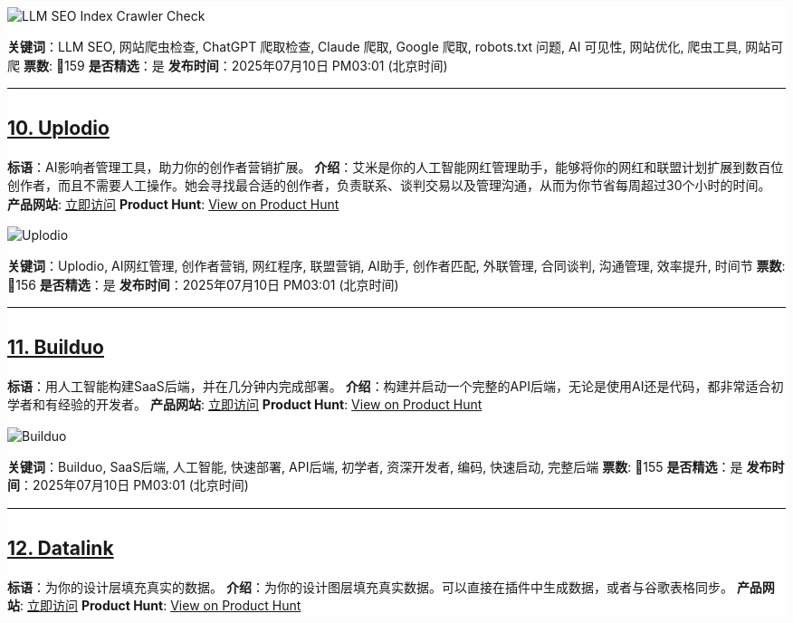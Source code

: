 ![LLM SEO Index Crawler Check]()

**关键词**：LLM SEO, 网站爬虫检查, ChatGPT 爬取检查, Claude 爬取, Google 爬取, robots.txt 问题, AI 可见性, 网站优化, 爬虫工具, 网站可爬
**票数**: 🔺159
**是否精选**：是
**发布时间**：2025年07月10日 PM03:01 (北京时间)

---

## [10. Uplodio](https://www.producthunt.com/products/uplodio?utm_campaign=producthunt-api&utm_medium=api-v2&utm_source=Application%3A+daily+ph+%28ID%3A+133301%29)
**标语**：AI影响者管理工具，助力你的创作者营销扩展。
**介绍**：艾米是你的人工智能网红管理助手，能够将你的网红和联盟计划扩展到数百位创作者，而且不需要人工操作。她会寻找最合适的创作者，负责联系、谈判交易以及管理沟通，从而为你节省每周超过30个小时的时间。
**产品网站**: [立即访问](https://www.producthunt.com/r/OT3T7OCKYUC2LT?utm_campaign=producthunt-api&utm_medium=api-v2&utm_source=Application%3A+daily+ph+%28ID%3A+133301%29)
**Product Hunt**: [View on Product Hunt](https://www.producthunt.com/products/uplodio?utm_campaign=producthunt-api&utm_medium=api-v2&utm_source=Application%3A+daily+ph+%28ID%3A+133301%29)

![Uplodio]()

**关键词**：Uplodio, AI网红管理, 创作者营销, 网红程序, 联盟营销, AI助手, 创作者匹配, 外联管理, 合同谈判, 沟通管理, 效率提升, 时间节
**票数**: 🔺156
**是否精选**：是
**发布时间**：2025年07月10日 PM03:01 (北京时间)

---

## [11. Builduo](https://www.producthunt.com/products/builduo?utm_campaign=producthunt-api&utm_medium=api-v2&utm_source=Application%3A+daily+ph+%28ID%3A+133301%29)
**标语**：用人工智能构建SaaS后端，并在几分钟内完成部署。
**介绍**：构建并启动一个完整的API后端，无论是使用AI还是代码，都非常适合初学者和有经验的开发者。
**产品网站**: [立即访问](https://www.producthunt.com/r/3N4VIXAOFGXGYX?utm_campaign=producthunt-api&utm_medium=api-v2&utm_source=Application%3A+daily+ph+%28ID%3A+133301%29)
**Product Hunt**: [View on Product Hunt](https://www.producthunt.com/products/builduo?utm_campaign=producthunt-api&utm_medium=api-v2&utm_source=Application%3A+daily+ph+%28ID%3A+133301%29)

![Builduo]()

**关键词**：Builduo, SaaS后端, 人工智能, 快速部署, API后端, 初学者, 资深开发者, 编码, 快速启动, 完整后端
**票数**: 🔺155
**是否精选**：是
**发布时间**：2025年07月10日 PM03:01 (北京时间)

---

## [12. Datalink](https://www.producthunt.com/products/datalink-figma-plugin?utm_campaign=producthunt-api&utm_medium=api-v2&utm_source=Application%3A+daily+ph+%28ID%3A+133301%29)
**标语**：为你的设计层填充真实的数据。
**介绍**：为你的设计图层填充真实数据。可以直接在插件中生成数据，或者与谷歌表格同步。
**产品网站**: [立即访问](https://www.producthunt.com/r/TMAFA5ET7SLPXQ?utm_campaign=producthunt-api&utm_medium=api-v2&utm_source=Application%3A+daily+ph+%28ID%3A+133301%29)
**Product Hunt**: [View on Product Hunt](https://www.producthunt.com/products/datalink-figma-plugin?utm_campaign=producthunt-api&utm_medium=api-v2&utm_source=Application%3A+daily+ph+%28ID%3A+133301%29)
